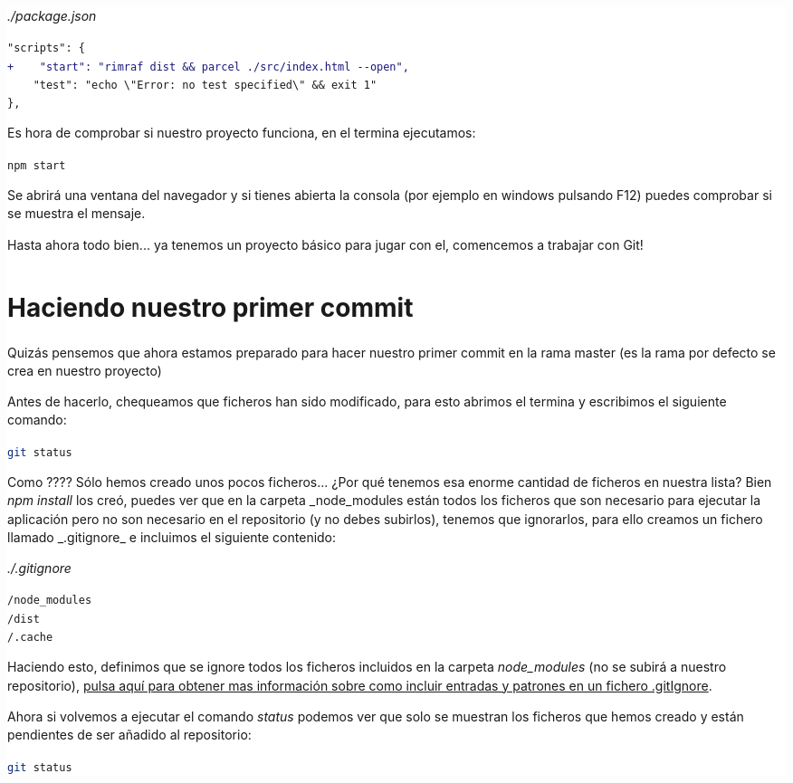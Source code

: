_./package.json_

```diff
"scripts": {
+    "start": "rimraf dist && parcel ./src/index.html --open",
    "test": "echo \"Error: no test specified\" && exit 1"
},
```

Es hora de comprobar si nuestro proyecto funciona, en el termina ejecutamos:

```bash
npm start
```

Se abrirá una ventana del navegador y si tienes abierta la consola (por ejemplo en windows pulsando F12) puedes comprobar si se muestra el mensaje.

Hasta ahora todo bien... ya tenemos un proyecto básico para jugar con el, comencemos a trabajar con Git!

# Haciendo nuestro primer commit

Quizás pensemos que ahora estamos preparado para hacer nuestro primer commit en la rama master (es la rama por defecto se crea en nuestro proyecto)

Antes de hacerlo, chequeamos que ficheros han sido modificado, para esto abrimos el termina y escribimos el siguiente comando:

```bash
git status
```

Como ???? Sólo hemos creado unos pocos ficheros... ¿Por qué tenemos esa enorme cantidad de ficheros en nuestra lista? Bien _npm install_ los creó, puedes ver que en la carpeta _node_modules están todos los ficheros que son necesario para ejecutar la aplicación pero no son necesario en el repositorio (y no debes subirlos), tenemos que ignorarlos, para ello creamos un fichero llamado _.gitignore\_ e incluimos el siguiente contenido:

_./.gitignore_

```
/node_modules
/dist
/.cache
```

Haciendo esto, definimos que se ignore todos los ficheros incluidos en la carpeta _node_modules_ (no se subirá a nuestro repositorio), [pulsa aquí para obtener mas información sobre como incluir entradas y patrones en un fichero .gitIgnore](https://git-scm.com/docs/gitignore).

Ahora si volvemos a ejecutar el comando _status_ podemos ver que solo se muestran los ficheros que hemos creado y están pendientes de ser añadido al repositorio:

```bash
git status
```

